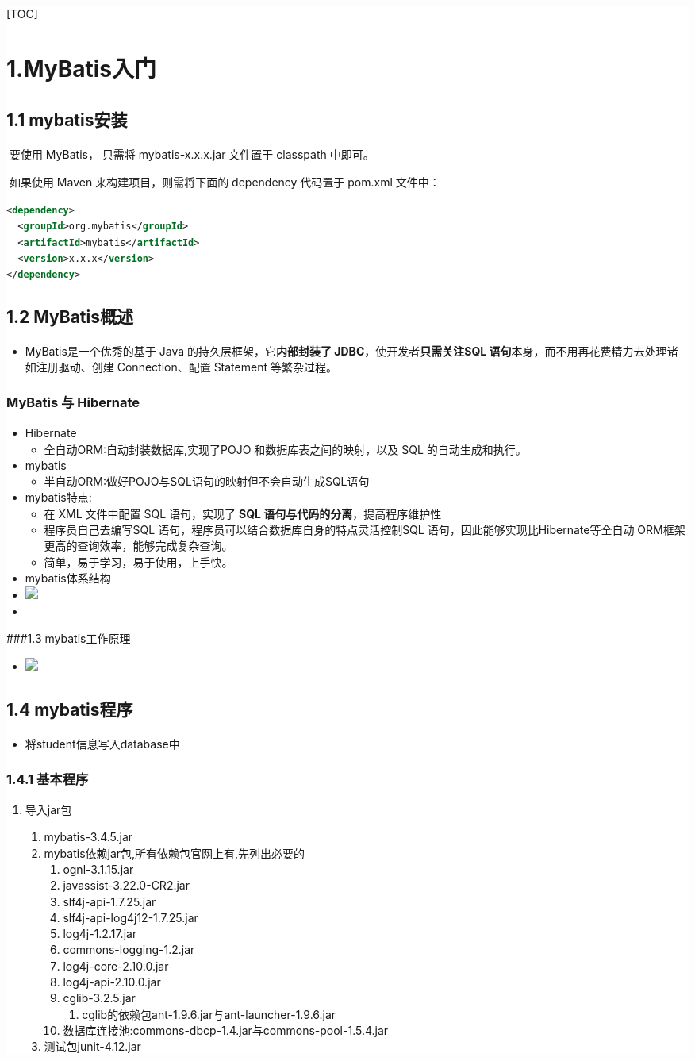 [TOC]

# 1.MyBatis入门

## 1.1 mybatis安装

​	要使用 MyBatis， 只需将 [mybatis-x.x.x.jar](https://github.com/mybatis/mybatis-3/releases) 文件置于 classpath 中即可。

​	如果使用 Maven 来构建项目，则需将下面的 dependency 代码置于 pom.xml 文件中：

```xml
<dependency>
  <groupId>org.mybatis</groupId>
  <artifactId>mybatis</artifactId>
  <version>x.x.x</version>
</dependency>
```

## 1.2 MyBatis概述

-   MyBatis是一个优秀的基于 Java 的持久层框架，它**内部封装了 JDBC**，使开发者**只需关注SQL 语句**本身，而不用再花费精力去处理诸如注册驱动、创建 Connection、配置 Statement
    等繁杂过程。

### MyBatis 与 Hibernate

-   Hibernate
    -   全自动ORM:自动封装数据库,实现了POJO 和数据库表之间的映射，以及 SQL 的自动生成和执行。
-   mybatis
    -   半自动ORM:做好POJO与SQL语句的映射但不会自动生成SQL语句
-   mybatis特点:
    -   在 XML 文件中配置 SQL 语句，实现了 **SQL 语句与代码的分离**，提高程序维护性
    -   程序员自己去编写SQL 语句，程序员可以结合数据库自身的特点灵活控制SQL 语句，因此能够实现比Hibernate等全自动 ORM框架更高的查询效率，能够完成复杂查询。
    -   简单，易于学习，易于使用，上手快。
-   mybatis体系结构
-   ![](D:\04_Java学习笔记\07_mybatis01.jpg)
-   ​

###1.3 mybatis工作原理

-   ![](D:\04_Java学习笔记\07_mybatis02.jpg)

## 1.4 mybatis程序

-   将student信息写入database中

### 1.4.1 基本程序

1.  导入jar包

    1.  mybatis-3.4.5.jar
    2.  mybatis依赖jar包,所有依赖包[官网上有](http://www.mybatis.org/mybatis-3/zh/dependencies.html),先列出必要的
        1.  ognl-3.1.15.jar
        2.  javassist-3.22.0-CR2.jar
        3.  slf4j-api-1.7.25.jar
        4.  slf4j-api-log4j12-1.7.25.jar
        5.  log4j-1.2.17.jar
        6.  commons-logging-1.2.jar
        7.  log4j-core-2.10.0.jar
        8.  log4j-api-2.10.0.jar
        9.  cglib-3.2.5.jar
            1.  cglib的依赖包ant-1.9.6.jar与ant-launcher-1.9.6.jar
        10.  数据库连接池:commons-dbcp-1.4.jar与commons-pool-1.5.4.jar
    3.  测试包junit-4.12.jar